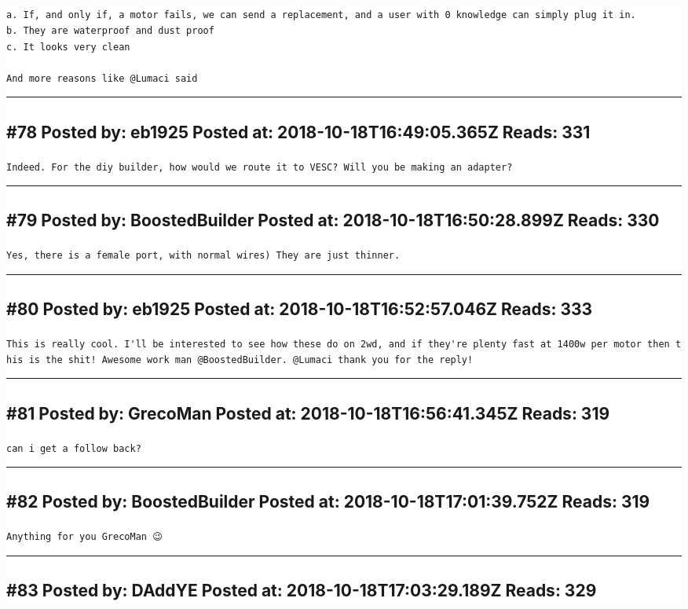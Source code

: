 ```
a. If, and only if, a motor fails, we can send a replacement, and a user with 0 knowledge can simply plug it in.
b. They are waterproof and dust proof
c. It looks very clean

And more reasons like @Lumaci said
```

---
## \#78 Posted by: eb1925 Posted at: 2018-10-18T16:49:05.365Z Reads: 331

```
Indeed. For the diy builder, how would we route it to VESC? Will you be making an adapter?
```

---
## \#79 Posted by: BoostedBuilder Posted at: 2018-10-18T16:50:28.899Z Reads: 330

```
Yes, there is a female port, with normal wires) They are just thinner.
```

---
## \#80 Posted by: eb1925 Posted at: 2018-10-18T16:52:57.046Z Reads: 333

```
This is really cool. I'll be interested to see how these do on 2wd, and if they're plenty fast at 1400w per motor then this is the shit! Awesome work man @BoostedBuilder. @Lumaci thank you for the reply!
```

---
## \#81 Posted by: GrecoMan Posted at: 2018-10-18T16:56:41.345Z Reads: 319

```
can i get a follow back?
```

---
## \#82 Posted by: BoostedBuilder Posted at: 2018-10-18T17:01:39.752Z Reads: 319

```
Anything for you GrecoMan 😉
```

---
## \#83 Posted by: DAddYE Posted at: 2018-10-18T17:03:29.189Z Reads: 329
